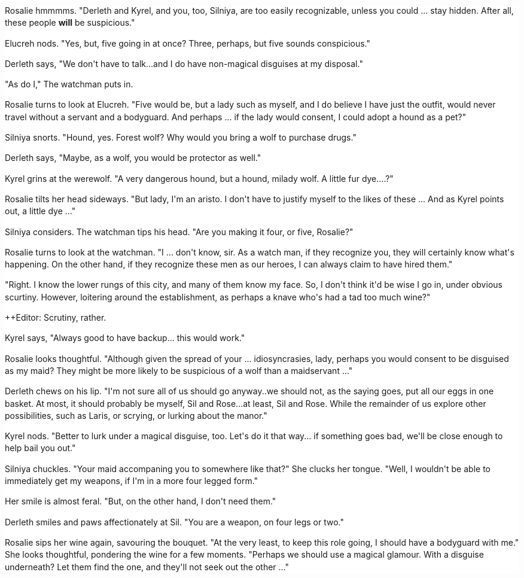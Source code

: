 Rosalie hmmmms. "Derleth and Kyrel, and you, too, Silniya, are too easily recognizable, unless you could ... stay hidden. After all, these people **will** be suspicious."

Elucreh nods. "Yes, but, five going in at once? Three, perhaps, but five sounds conspicious."

Derleth says, "We don't have to talk...and I do have non-magical disguises at my disposal."

"As do I," The watchman puts in.

Rosalie turns to look at Elucreh. "Five would be, but a lady such as myself, and I do believe I have just the outfit, would never travel without a servant and a bodyguard. And perhaps ... if the lady would consent, I could adopt a hound as a pet?"

Silniya snorts. "Hound, yes. Forest wolf? Why would you bring a wolf to purchase drugs."

Derleth says, "Maybe, as a wolf, you would be protector as well."

Kyrel grins at the werewolf. "A very dangerous hound, but a hound, milady wolf. A little fur dye....?"

Rosalie tilts her head sideways. "But lady, I'm an aristo. I don't have to justify myself to the likes of these ... And as Kyrel points out, a little dye ..."

Silniya considers. The watchman tips his head. "Are you making it four, or five, Rosalie?"

Rosalie turns to look at the watchman. "I ... don't know, sir. As a watch man, if they recognize you, they will certainly know what's happening. On the other hand, if they recognize these men as our heroes, I can always claim to have hired them."

"Right. I know the lower rungs of this city, and many of them know my face. So, I don't think it'd be wise I go in, under obvious scurtiny. However, loitering around the establishment, as perhaps a knave who's had a tad too much wine?"

++Editor: Scrutiny, rather.

Kyrel says, "Always good to have backup... this would work."

Rosalie looks thoughtful. "Although given the spread of your ... idiosyncrasies, lady, perhaps you would consent to be disguised as my maid? They might be more likely to be suspicious of a wolf than a maidservant ..."

Derleth chews on his lip. "I'm not sure all of us should go anyway..we should not, as the saying goes, put all our eggs in one basket. At most, it should probably be myself, Sil and Rose...at least, Sil and Rose. While the remainder of us explore other possibilities, such as Laris, or scrying, or lurking about the manor."

Kyrel nods. "Better to lurk under a magical disguise, too. Let's do it that way... if something goes bad, we'll be close enough to help bail you out."

Silniya chuckles. "Your maid accompaning you to somewhere like that?" She clucks her tongue. "Well, I wouldn't be able to immediately get my weapons, if I'm in a more four legged form."

Her smile is almost feral. "But, on the other hand, I don't need them."

Derleth smiles and paws affectionately at Sil. "You are a weapon, on four legs or two."

Rosalie sips her wine again, savouring the bouquet. "At the very least, to keep this role going, I should have a bodyguard with me." She looks thoughtful, pondering the wine for a few moments. "Perhaps we should use a magical glamour. With a disguise underneath? Let them find the one, and they'll not seek out the other ..."
